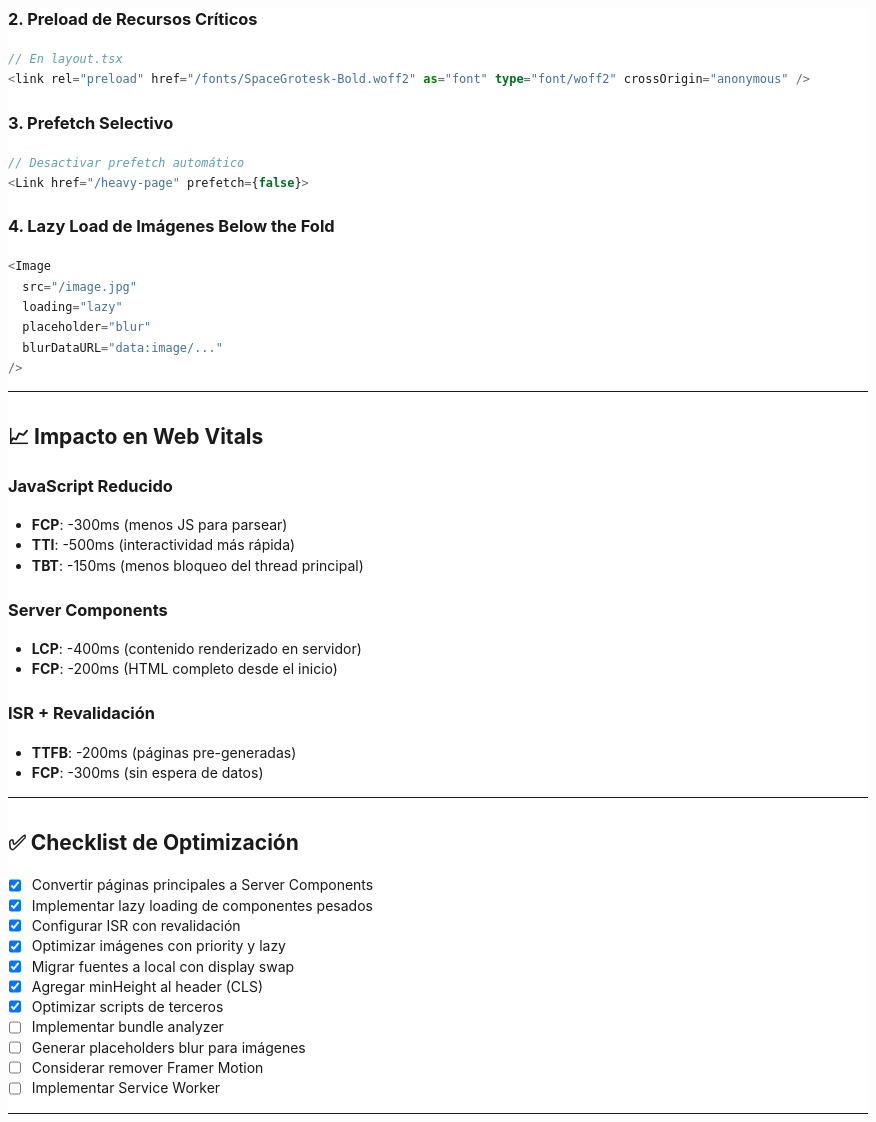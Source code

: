 ### 2. Preload de Recursos Críticos

```typescript
// En layout.tsx
<link rel="preload" href="/fonts/SpaceGrotesk-Bold.woff2" as="font" type="font/woff2" crossOrigin="anonymous" />
```

### 3. Prefetch Selectivo

```typescript
// Desactivar prefetch automático
<Link href="/heavy-page" prefetch={false}>
```

### 4. Lazy Load de Imágenes Below the Fold

```typescript
<Image 
  src="/image.jpg"
  loading="lazy"
  placeholder="blur"
  blurDataURL="data:image/..."
/>
```

---

## 📈 Impacto en Web Vitals

### JavaScript Reducido

- **FCP**: -300ms (menos JS para parsear)
- **TTI**: -500ms (interactividad más rápida)
- **TBT**: -150ms (menos bloqueo del thread principal)

### Server Components

- **LCP**: -400ms (contenido renderizado en servidor)
- **FCP**: -200ms (HTML completo desde el inicio)

### ISR + Revalidación

- **TTFB**: -200ms (páginas pre-generadas)
- **FCP**: -300ms (sin espera de datos)

---

## ✅ Checklist de Optimización

- [x] Convertir páginas principales a Server Components
- [x] Implementar lazy loading de componentes pesados
- [x] Configurar ISR con revalidación
- [x] Optimizar imágenes con priority y lazy
- [x] Migrar fuentes a local con display swap
- [x] Agregar minHeight al header (CLS)
- [x] Optimizar scripts de terceros
- [ ] Implementar bundle analyzer
- [ ] Generar placeholders blur para imágenes
- [ ] Considerar remover Framer Motion
- [ ] Implementar Service Worker

---